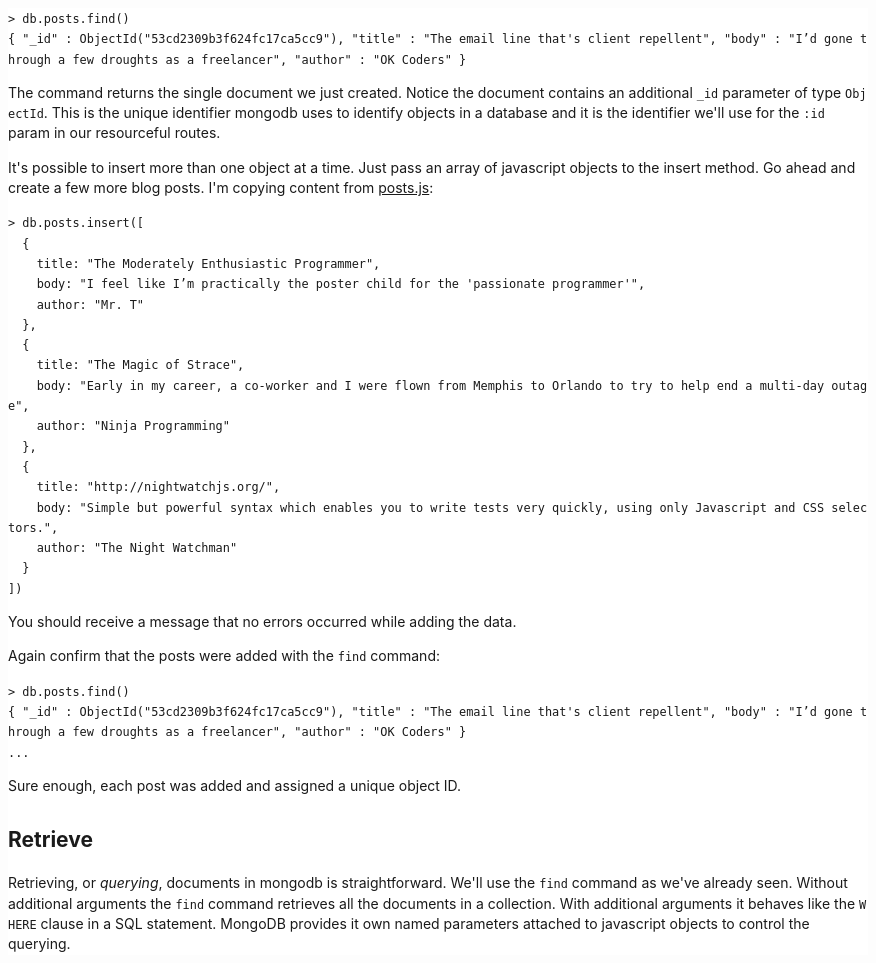 ```
> db.posts.find()
{ "_id" : ObjectId("53cd2309b3f624fc17ca5cc9"), "title" : "The email line that's client repellent", "body" : "I’d gone through a few droughts as a freelancer", "author" : "OK Coders" }
```

The command returns the single document we just created. Notice the document contains an additional `_id` parameter of type `ObjectId`. This is the unique identifier mongodb uses to identify objects in a database and it is the identifier we'll use for the `:id` param in our resourceful routes.

It's possible to insert more than one object at a time. Just pass an array of javascript objects to the insert method. Go ahead and create a few more blog posts. I'm copying content from [posts.js](https://github.com/okcoders/rendering-templates-homework/blob/master/post.js):

```
> db.posts.insert([
  {
    title: "The Moderately Enthusiastic Programmer",
    body: "I feel like I’m practically the poster child for the 'passionate programmer'",
    author: "Mr. T"
  },
  {
    title: "The Magic of Strace",
    body: "Early in my career, a co-worker and I were flown from Memphis to Orlando to try to help end a multi-day outage",
    author: "Ninja Programming"
  },
  {
    title: "http://nightwatchjs.org/",
    body: "Simple but powerful syntax which enables you to write tests very quickly, using only Javascript and CSS selectors.",
    author: "The Night Watchman"
  }
])
```

You should receive a message that no errors occurred while adding the data.

Again confirm that the posts were added with the `find` command:

```
> db.posts.find()
{ "_id" : ObjectId("53cd2309b3f624fc17ca5cc9"), "title" : "The email line that's client repellent", "body" : "I’d gone through a few droughts as a freelancer", "author" : "OK Coders" }
...
```

Sure enough, each post was added and assigned a unique object ID.

## Retrieve

Retrieving, or *querying*, documents in mongodb is straightforward. We'll use the `find` command as we've already seen. Without additional arguments the `find` command retrieves all the documents in a collection. With additional arguments it behaves like the `WHERE` clause in a SQL statement. MongoDB provides it own named parameters attached to javascript objects to control the querying.
